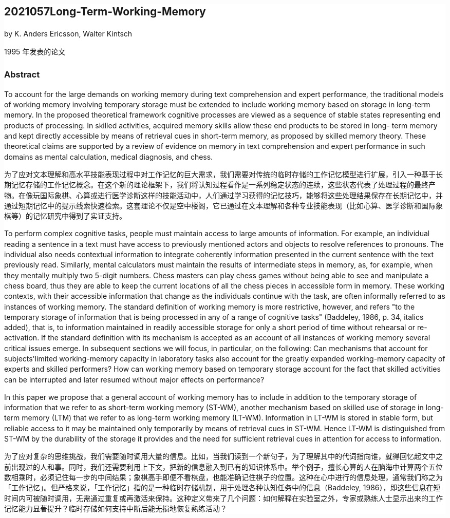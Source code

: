 ## 2021057Long-Term-Working-Memory

by K. Anders Ericsson, Walter Kintsch

1995 年发表的论文

### Abstract

To account for the large demands on working memory during text comprehension and expert performance, the traditional models of working memory involving temporary storage must be extended to include working memory based on storage in long-term memory. In the proposed theoretical framework cognitive processes are viewed as a sequence of stable states representing end products of processing. In skilled activities, acquired memory skills allow these end products to be stored in long- term memory and kept directly accessible by means of retrieval cues in short-term memory, as proposed by skilled memory theory. These theoretical claims are supported by a review of evidence on memory in text comprehension and expert performance in such domains as mental calculation, medical diagnosis, and chess.

为了应对文本理解和高水平技能表现过程中对工作记忆的巨大需求，我们需要对传统的临时存储的工作记忆模型进行扩展，引入一种基于长期记忆存储的工作记忆概念。在这个新的理论框架下，我们将认知过程看作是一系列稳定状态的连续，这些状态代表了处理过程的最终产物。在像玩国际象棋、心算或进行医学诊断这样的技能活动中，人们通过学习获得的记忆技巧，能够将这些处理结果保存在长期记忆中，并通过短期记忆中的提示线索快速检索。这套理论不仅是空中楼阁，它已通过在文本理解和各种专业技能表现（比如心算、医学诊断和国际象棋等）的记忆研究中得到了实证支持。

To perform complex cognitive tasks, people must maintain access to large amounts of information. For example, an individual reading a sentence in a text must have access to previously mentioned actors and objects to resolve references to pronouns. The individual also needs contextual information to integrate coherently information presented in the current sentence with the text previously read. Similarly, mental calculators must maintain the results of intermediate steps in memory, as, for example, when they mentally multiply two 5-digit numbers. Chess masters can play chess games without being able to see and manipulate a chess board, thus they are able to keep the current locations of all the chess pieces in accessible form in memory. These working contexts, with their accessible information that change as the individuals continue with the task, are often informally referred to as instances of working memory. The standard definition of working memory is more restrictive, however, and refers "to the temporary storage of information that is being processed in any of a range of cognitive tasks" (Baddeley, 1986, p. 34, italics added), that is, to information maintained in readily accessible storage for only a short period of time without rehearsal or re-activation. If the standard definition with its mechanism is accepted as an account of all instances of working memory several critical issues emerge. In subsequent sections we will focus, in particular, on the following: Can mechanisms that account for subjects'limited working-memory capacity in laboratory tasks also account for the greatly expanded working-memory capacity of experts and skilled performers? How can working memory based on temporary storage account for the fact that skilled activities can be interrupted and later resumed without major effects on performance?

In this paper we propose that a general account of working memory has to include in addition to the temporary storage of information that we refer to as short-term working memory (ST-WM), another mechanism based on skilled use of storage in long-term memory (LTM) that we refer to as long-term working memory (LT-WM). Information in LT-WM is stored in stable form, but reliable access to it may be maintained only temporarily by means of retrieval cues in ST-WM. Hence LT-WM is distinguished from ST-WM by the durability of the storage it provides and the need for sufficient retrieval cues in attention for access to information.

为了应对复杂的思维挑战，我们需要随时调用大量的信息。比如，当我们读到一个新句子，为了理解其中的代词指向谁，就得回忆起文中之前出现过的人和事。同时，我们还需要利用上下文，把新的信息融入到已有的知识体系中。举个例子，擅长心算的人在脑海中计算两个五位数相乘时，必须记住每一步的中间结果；象棋高手即便不看棋盘，也能准确记住棋子的位置。这种在心中进行的信息处理，通常我们称之为「工作记忆」。但严格来说，「工作记忆」指的是一种临时存储机制，用于处理各种认知任务中的信息（Baddeley, 1986），即这些信息在短时间内可被随时调用，无需通过重复或再激活来保持。这种定义带来了几个问题：如何解释在实验室之外，专家或熟练人士显示出来的工作记忆能力显著提升？临时存储如何支持中断后能无损地恢复熟练活动？

